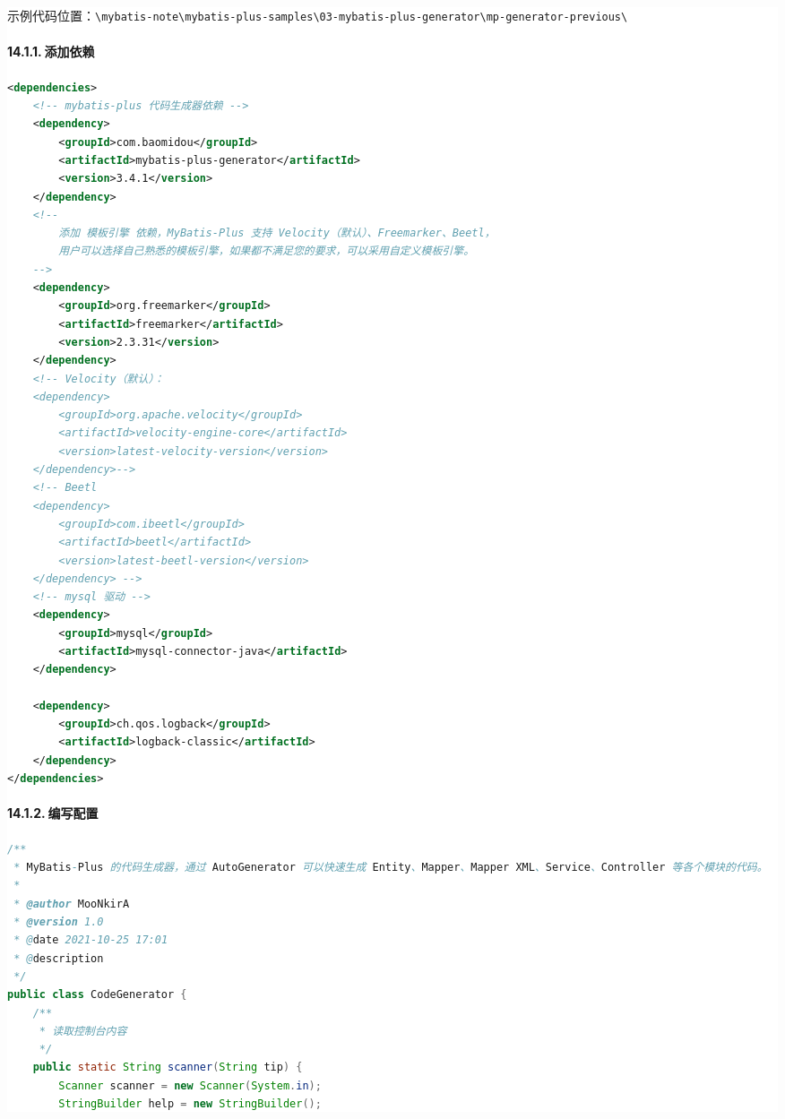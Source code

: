 示例代码位置：`\mybatis-note\mybatis-plus-samples\03-mybatis-plus-generator\mp-generator-previous\`

#### 14.1.1. 添加依赖

```xml
<dependencies>
    <!-- mybatis-plus 代码生成器依赖 -->
    <dependency>
        <groupId>com.baomidou</groupId>
        <artifactId>mybatis-plus-generator</artifactId>
        <version>3.4.1</version>
    </dependency>
    <!--
        添加 模板引擎 依赖，MyBatis-Plus 支持 Velocity（默认）、Freemarker、Beetl，
        用户可以选择自己熟悉的模板引擎，如果都不满足您的要求，可以采用自定义模板引擎。
    -->
    <dependency>
        <groupId>org.freemarker</groupId>
        <artifactId>freemarker</artifactId>
        <version>2.3.31</version>
    </dependency>
    <!-- Velocity（默认）：
    <dependency>
        <groupId>org.apache.velocity</groupId>
        <artifactId>velocity-engine-core</artifactId>
        <version>latest-velocity-version</version>
    </dependency>-->
    <!-- Beetl
    <dependency>
        <groupId>com.ibeetl</groupId>
        <artifactId>beetl</artifactId>
        <version>latest-beetl-version</version>
    </dependency> -->
    <!-- mysql 驱动 -->
    <dependency>
        <groupId>mysql</groupId>
        <artifactId>mysql-connector-java</artifactId>
    </dependency>

    <dependency>
        <groupId>ch.qos.logback</groupId>
        <artifactId>logback-classic</artifactId>
    </dependency>
</dependencies>
```

#### 14.1.2. 编写配置

```java
/**
 * MyBatis-Plus 的代码生成器，通过 AutoGenerator 可以快速生成 Entity、Mapper、Mapper XML、Service、Controller 等各个模块的代码。
 *
 * @author MooNkirA
 * @version 1.0
 * @date 2021-10-25 17:01
 * @description
 */
public class CodeGenerator {
    /**
     * 读取控制台内容
     */
    public static String scanner(String tip) {
        Scanner scanner = new Scanner(System.in);
        StringBuilder help = new StringBuilder();
```